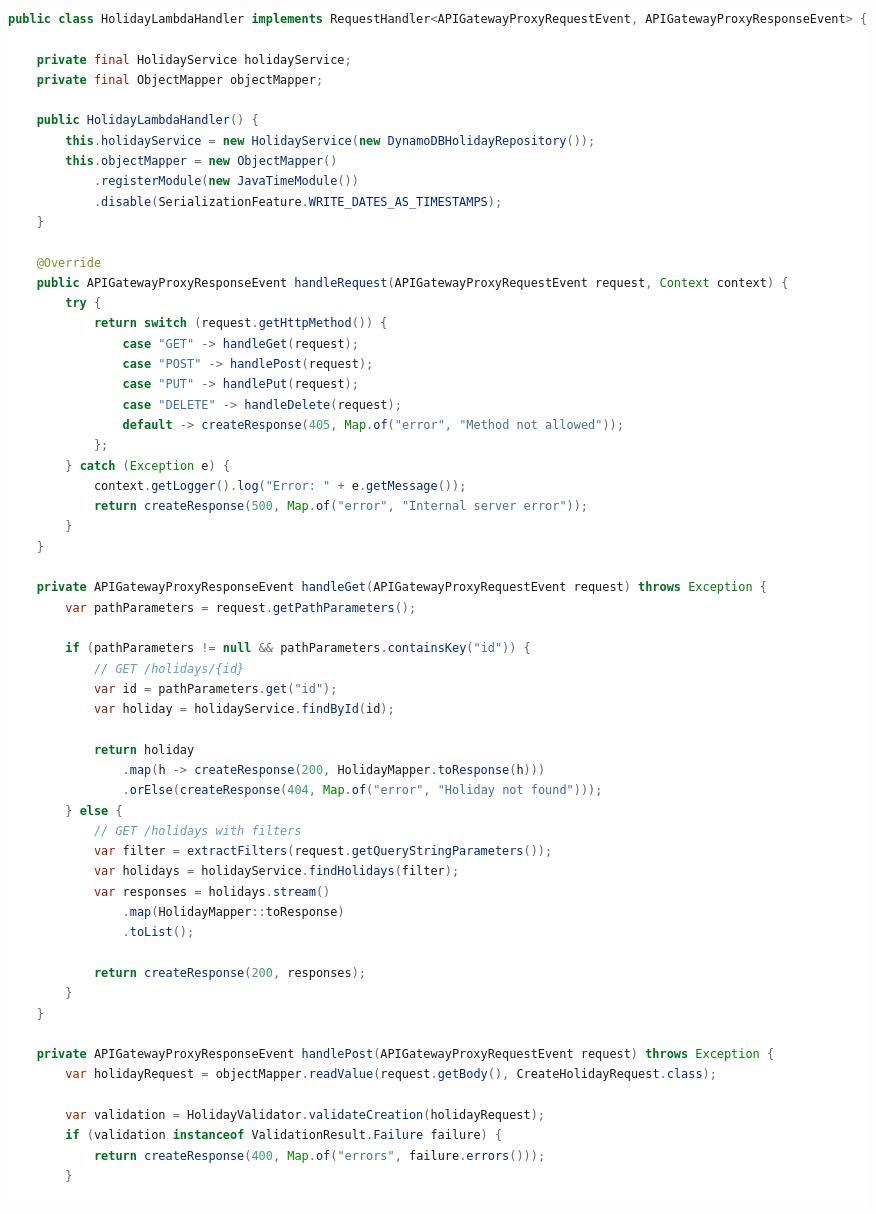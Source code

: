 ```java
public class HolidayLambdaHandler implements RequestHandler<APIGatewayProxyRequestEvent, APIGatewayProxyResponseEvent> {
    
    private final HolidayService holidayService;
    private final ObjectMapper objectMapper;
    
    public HolidayLambdaHandler() {
        this.holidayService = new HolidayService(new DynamoDBHolidayRepository());
        this.objectMapper = new ObjectMapper()
            .registerModule(new JavaTimeModule())
            .disable(SerializationFeature.WRITE_DATES_AS_TIMESTAMPS);
    }
    
    @Override
    public APIGatewayProxyResponseEvent handleRequest(APIGatewayProxyRequestEvent request, Context context) {
        try {
            return switch (request.getHttpMethod()) {
                case "GET" -> handleGet(request);
                case "POST" -> handlePost(request);
                case "PUT" -> handlePut(request);
                case "DELETE" -> handleDelete(request);
                default -> createResponse(405, Map.of("error", "Method not allowed"));
            };
        } catch (Exception e) {
            context.getLogger().log("Error: " + e.getMessage());
            return createResponse(500, Map.of("error", "Internal server error"));
        }
    }
    
    private APIGatewayProxyResponseEvent handleGet(APIGatewayProxyRequestEvent request) throws Exception {
        var pathParameters = request.getPathParameters();
        
        if (pathParameters != null && pathParameters.containsKey("id")) {
            // GET /holidays/{id}
            var id = pathParameters.get("id");
            var holiday = holidayService.findById(id);
            
            return holiday
                .map(h -> createResponse(200, HolidayMapper.toResponse(h)))
                .orElse(createResponse(404, Map.of("error", "Holiday not found")));
        } else {
            // GET /holidays with filters
            var filter = extractFilters(request.getQueryStringParameters());
            var holidays = holidayService.findHolidays(filter);
            var responses = holidays.stream()
                .map(HolidayMapper::toResponse)
                .toList();
            
            return createResponse(200, responses);
        }
    }
    
    private APIGatewayProxyResponseEvent handlePost(APIGatewayProxyRequestEvent request) throws Exception {
        var holidayRequest = objectMapper.readValue(request.getBody(), CreateHolidayRequest.class);
        
        var validation = HolidayValidator.validateCreation(holidayRequest);
        if (validation instanceof ValidationResult.Failure failure) {
            return createResponse(400, Map.of("errors", failure.errors()));
        }
        
```